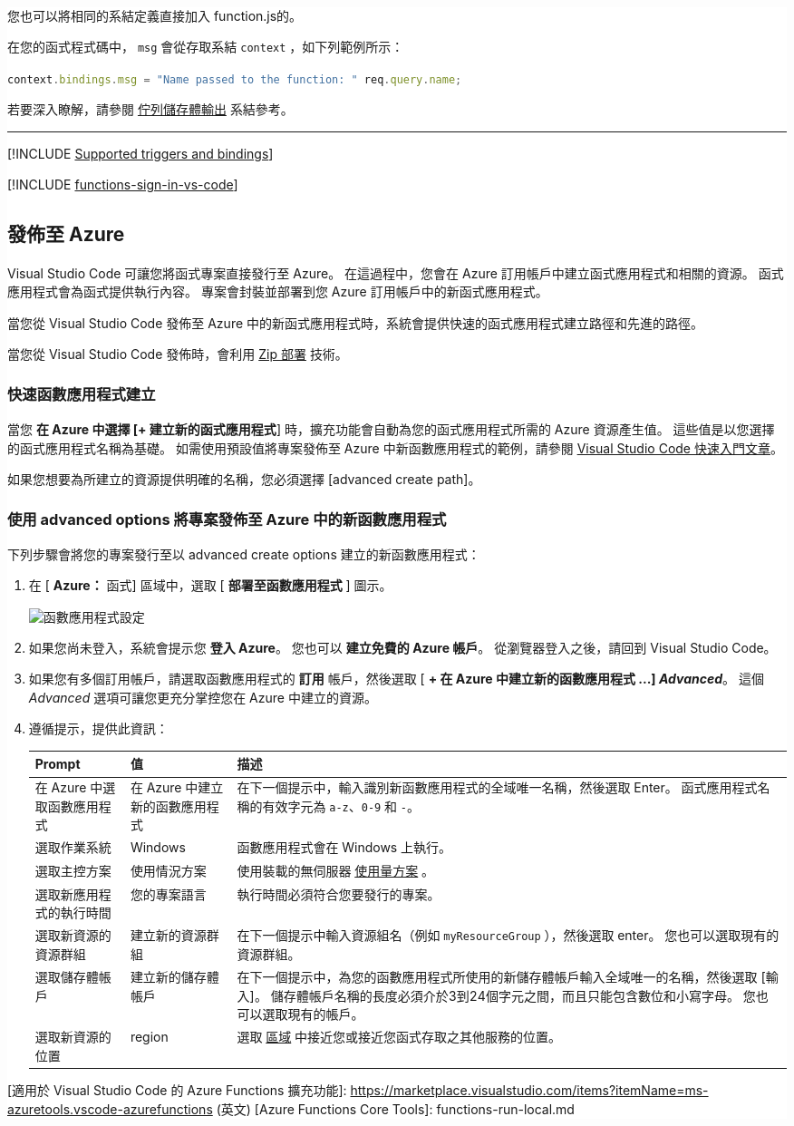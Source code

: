 您也可以將相同的系結定義直接加入 function.js的。

在您的函式程式碼中， `msg` 會從存取系結 `context` ，如下列範例所示：

```javascript
context.bindings.msg = "Name passed to the function: " req.query.name;
```

若要深入瞭解，請參閱 [佇列儲存體輸出](functions-bindings-storage-queue-output.md) 系結參考。

---

[!INCLUDE [Supported triggers and bindings](../../includes/functions-bindings.md)]

[!INCLUDE [functions-sign-in-vs-code](../../includes/functions-sign-in-vs-code.md)]

## <a name="publish-to-azure"></a>發佈至 Azure

Visual Studio Code 可讓您將函式專案直接發行至 Azure。 在這過程中，您會在 Azure 訂用帳戶中建立函式應用程式和相關的資源。 函式應用程式會為函式提供執行內容。 專案會封裝並部署到您 Azure 訂用帳戶中的新函式應用程式。

當您從 Visual Studio Code 發佈至 Azure 中的新函式應用程式時，系統會提供快速的函式應用程式建立路徑和先進的路徑。 

當您從 Visual Studio Code 發佈時，會利用 [Zip 部署](functions-deployment-technologies.md#zip-deploy) 技術。 

### <a name="quick-function-app-create"></a>快速函數應用程式建立

當您 **在 Azure 中選擇 [+ 建立新的函式應用程式**] 時，擴充功能會自動為您的函式應用程式所需的 Azure 資源產生值。 這些值是以您選擇的函式應用程式名稱為基礎。 如需使用預設值將專案發佈至 Azure 中新函數應用程式的範例，請參閱 [Visual Studio Code 快速入門文章](./create-first-function-vs-code-csharp.md#publish-the-project-to-azure)。

如果您想要為所建立的資源提供明確的名稱，您必須選擇 [advanced create path]。

### <a name="publish-a-project-to-a-new-function-app-in-azure-by-using-advanced-options"></a><a name="enable-publishing-with-advanced-create-options"></a>使用 advanced options 將專案發佈至 Azure 中的新函數應用程式

下列步驟會將您的專案發行至以 advanced create options 建立的新函數應用程式：

1. 在 [ **Azure：** 函式] 區域中，選取 [ **部署至函數應用程式** ] 圖示。

    ![函數應用程式設定](./media/functions-develop-vs-code/function-app-publish-project.png)

1. 如果您尚未登入，系統會提示您 **登入 Azure**。 您也可以 **建立免費的 Azure 帳戶**。 從瀏覽器登入之後，請回到 Visual Studio Code。

1. 如果您有多個訂用帳戶，請選取函數應用程式的 **訂用** 帳戶，然後選取 [ **+ 在 Azure 中建立新的函數應用程式 ...] _Advanced_**。 這個 _Advanced_ 選項可讓您更充分掌控您在 Azure 中建立的資源。 

1. 遵循提示，提供此資訊：

    | Prompt | 值 | 描述 |
    | ------ | ----- | ----------- |
    | 在 Azure 中選取函數應用程式 | 在 Azure 中建立新的函數應用程式 | 在下一個提示中，輸入識別新函數應用程式的全域唯一名稱，然後選取 Enter。 函式應用程式名稱的有效字元為 `a-z`、`0-9` 和 `-`。 |
    | 選取作業系統 | Windows | 函數應用程式會在 Windows 上執行。 |
    | 選取主控方案 | 使用情況方案 | 使用裝載的無伺服器 [使用量方案](functions-scale.md#consumption-plan) 。 |
    | 選取新應用程式的執行時間 | 您的專案語言 | 執行時間必須符合您要發行的專案。 |
    | 選取新資源的資源群組 | 建立新的資源群組 | 在下一個提示中輸入資源組名（例如 `myResourceGroup` ），然後選取 enter。 您也可以選取現有的資源群組。 |
    | 選取儲存體帳戶 | 建立新的儲存體帳戶 | 在下一個提示中，為您的函數應用程式所使用的新儲存體帳戶輸入全域唯一的名稱，然後選取 [輸入]。 儲存體帳戶名稱的長度必須介於3到24個字元之間，而且只能包含數位和小寫字母。 您也可以選取現有的帳戶。 |
    | 選取新資源的位置 | region | 選取 [區域](https://azure.microsoft.com/regions/) 中接近您或接近您函式存取之其他服務的位置。 |


[適用於 Visual Studio Code 的 Azure Functions 擴充功能]: https://marketplace.visualstudio.com/items?itemName=ms-azuretools.vscode-azurefunctions \(英文\)
[Azure Functions Core Tools]: functions-run-local.md